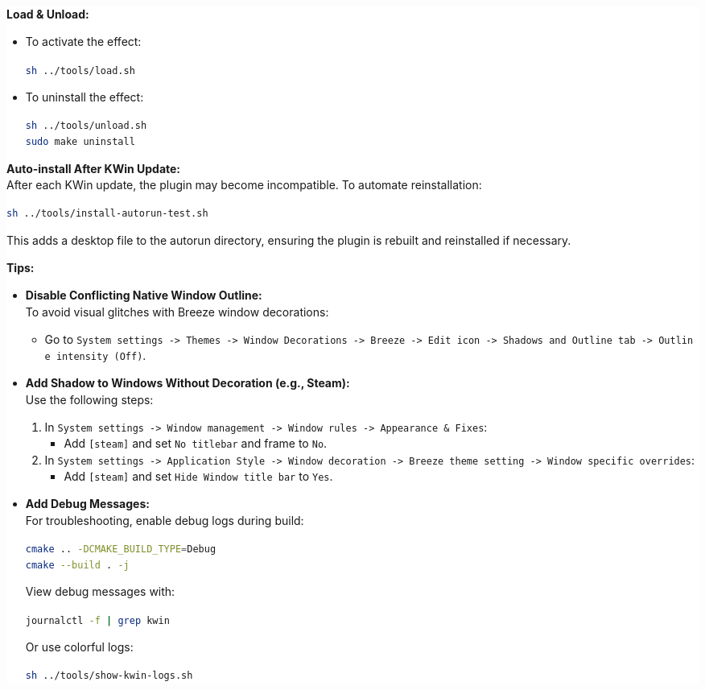   **Load & Unload:**  
  - To activate the effect:  

    ```bash  
    sh ../tools/load.sh  
    ```  

  - To uninstall the effect:  

    ```bash  
    sh ../tools/unload.sh  
    sudo make uninstall  
    ```  

  **Auto-install After KWin Update:**  
  After each KWin update, the plugin may become incompatible. To automate reinstallation:  

  ```bash  
  sh ../tools/install-autorun-test.sh  
  ```  

  This adds a desktop file to the autorun directory, ensuring the plugin is rebuilt and reinstalled if necessary.  

  **Tips:**  
  - **Disable Conflicting Native Window Outline:**  
    To avoid visual glitches with Breeze window decorations:  
    - Go to `System settings -> Themes -> Window Decorations -> Breeze -> Edit icon -> Shadows and Outline tab -> Outline intensity (Off)`.  

  - **Add Shadow to Windows Without Decoration (e.g., Steam):**  
    Use the following steps:  
    1. In `System settings -> Window management -> Window rules -> Appearance & Fixes`:  
       - Add `[steam]` and set `No titlebar` and frame to `No`.  
    2. In `System settings -> Application Style -> Window decoration -> Breeze theme setting -> Window specific overrides`:  
       - Add `[steam]` and set `Hide Window title bar` to `Yes`.  

  - **Add Debug Messages:**  
    For troubleshooting, enable debug logs during build:  

    ```bash  
    cmake .. -DCMAKE_BUILD_TYPE=Debug  
    cmake --build . -j  
    ```  

    View debug messages with:  

    ```bash  
    journalctl -f | grep kwin  
    ```  

    Or use colorful logs:  

    ```bash  
    sh ../tools/show-kwin-logs.sh  
    ```  
